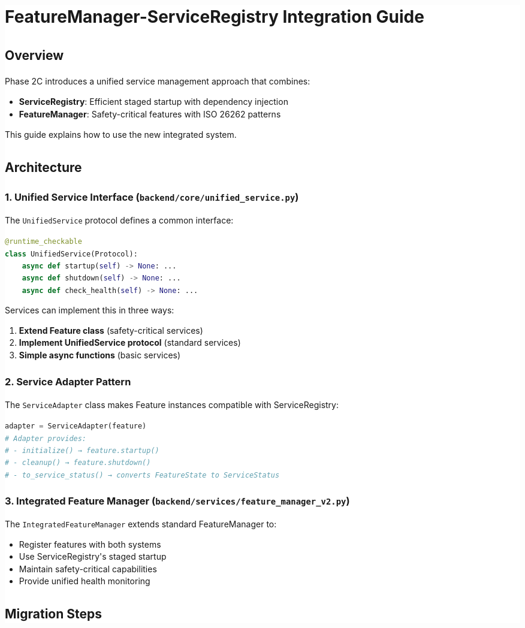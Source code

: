 # FeatureManager-ServiceRegistry Integration Guide

## Overview

Phase 2C introduces a unified service management approach that combines:
- **ServiceRegistry**: Efficient staged startup with dependency injection
- **FeatureManager**: Safety-critical features with ISO 26262 patterns

This guide explains how to use the new integrated system.

## Architecture

### 1. Unified Service Interface (`backend/core/unified_service.py`)

The `UnifiedService` protocol defines a common interface:

```python
@runtime_checkable
class UnifiedService(Protocol):
    async def startup(self) -> None: ...
    async def shutdown(self) -> None: ...
    async def check_health(self) -> None: ...
```

Services can implement this in three ways:
1. **Extend Feature class** (safety-critical services)
2. **Implement UnifiedService protocol** (standard services)
3. **Simple async functions** (basic services)

### 2. Service Adapter Pattern

The `ServiceAdapter` class makes Feature instances compatible with ServiceRegistry:

```python
adapter = ServiceAdapter(feature)
# Adapter provides:
# - initialize() → feature.startup()
# - cleanup() → feature.shutdown()
# - to_service_status() → converts FeatureState to ServiceStatus
```

### 3. Integrated Feature Manager (`backend/services/feature_manager_v2.py`)

The `IntegratedFeatureManager` extends standard FeatureManager to:
- Register features with both systems
- Use ServiceRegistry's staged startup
- Maintain safety-critical capabilities
- Provide unified health monitoring

## Migration Steps
